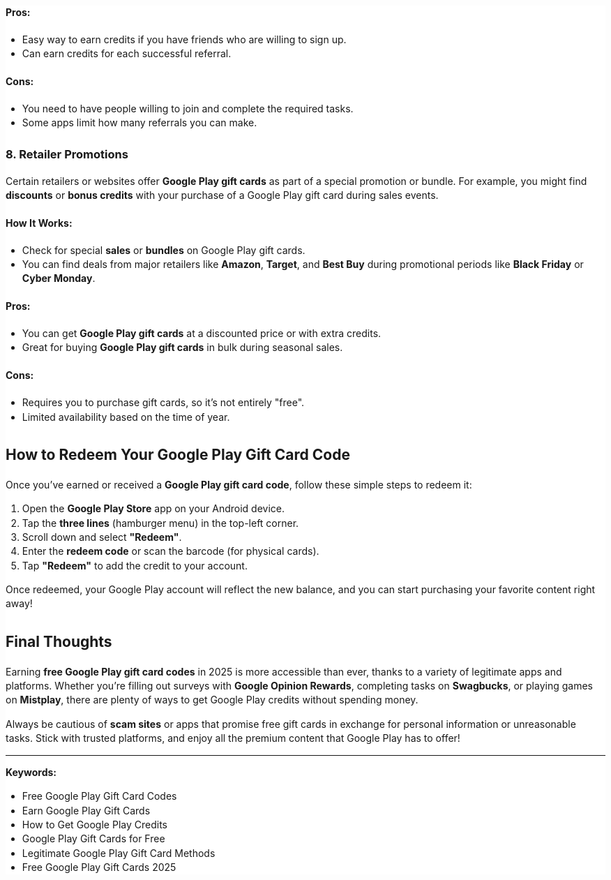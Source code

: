 #### **Pros:**
- Easy way to earn credits if you have friends who are willing to sign up.
- Can earn credits for each successful referral.

#### **Cons:**
- You need to have people willing to join and complete the required tasks.
- Some apps limit how many referrals you can make.

### 8. **Retailer Promotions**

Certain retailers or websites offer **Google Play gift cards** as part of a special promotion or bundle. For example, you might find **discounts** or **bonus credits** with your purchase of a Google Play gift card during sales events.

#### **How It Works:**
- Check for special **sales** or **bundles** on Google Play gift cards.
- You can find deals from major retailers like **Amazon**, **Target**, and **Best Buy** during promotional periods like **Black Friday** or **Cyber Monday**.

#### **Pros:**
- You can get **Google Play gift cards** at a discounted price or with extra credits.
- Great for buying **Google Play gift cards** in bulk during seasonal sales.

#### **Cons:**
- Requires you to purchase gift cards, so it’s not entirely "free".
- Limited availability based on the time of year.

## **How to Redeem Your Google Play Gift Card Code**

Once you’ve earned or received a **Google Play gift card code**, follow these simple steps to redeem it:

1. Open the **Google Play Store** app on your Android device.
2. Tap the **three lines** (hamburger menu) in the top-left corner.
3. Scroll down and select **"Redeem"**.
4. Enter the **redeem code** or scan the barcode (for physical cards).
5. Tap **"Redeem"** to add the credit to your account.

Once redeemed, your Google Play account will reflect the new balance, and you can start purchasing your favorite content right away!

## **Final Thoughts**

Earning **free Google Play gift card codes** in 2025 is more accessible than ever, thanks to a variety of legitimate apps and platforms. Whether you’re filling out surveys with **Google Opinion Rewards**, completing tasks on **Swagbucks**, or playing games on **Mistplay**, there are plenty of ways to get Google Play credits without spending money.

Always be cautious of **scam sites** or apps that promise free gift cards in exchange for personal information or unreasonable tasks. Stick with trusted platforms, and enjoy all the premium content that Google Play has to offer!

---

**Keywords:**
- Free Google Play Gift Card Codes
- Earn Google Play Gift Cards
- How to Get Google Play Credits
- Google Play Gift Cards for Free
- Legitimate Google Play Gift Card Methods
- Free Google Play Gift Cards 2025
